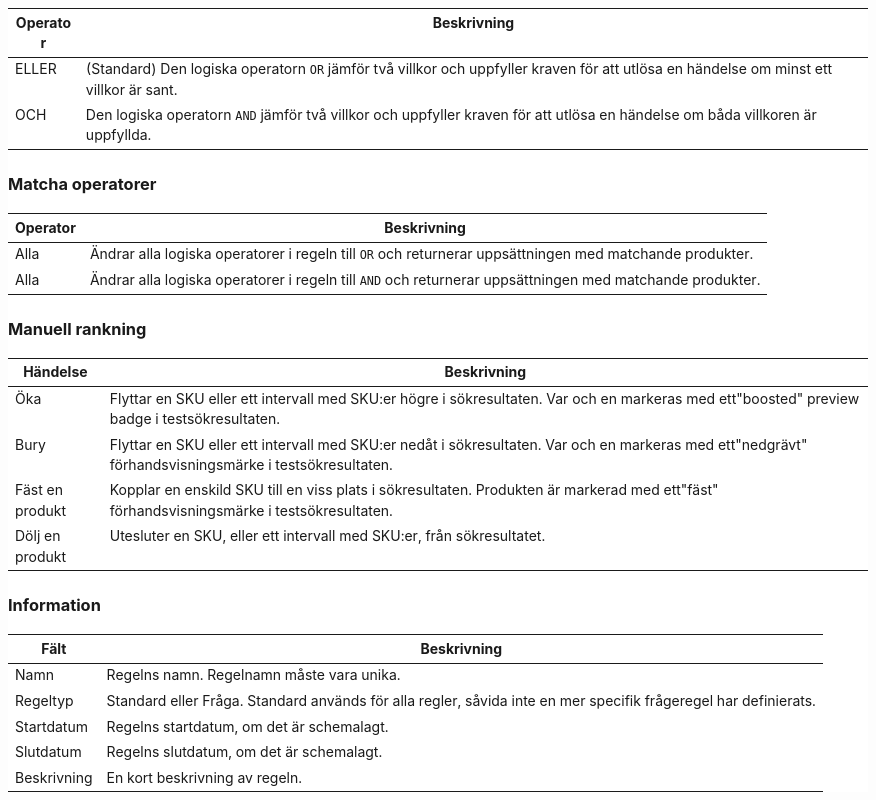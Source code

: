| Operator | Beskrivning |
|--- |--- |
| ELLER | (Standard) Den logiska operatorn `OR` jämför två villkor och uppfyller kraven för att utlösa en händelse om minst ett villkor är sant. |
| OCH | Den logiska operatorn `AND` jämför två villkor och uppfyller kraven för att utlösa en händelse om båda villkoren är uppfyllda. |

### Matcha operatorer

| Operator | Beskrivning |
|--- |--- |
| Alla | Ändrar alla logiska operatorer i regeln till `OR` och returnerar uppsättningen med matchande produkter. |
| Alla | Ändrar alla logiska operatorer i regeln till `AND` och returnerar uppsättningen med matchande produkter. |

### Manuell rankning

| Händelse | Beskrivning |
|--- |--- |
| Öka | Flyttar en SKU eller ett intervall med SKU:er högre i sökresultaten. Var och en markeras med ett&quot;boosted&quot; preview badge i testsökresultaten. |
| Bury | Flyttar en SKU eller ett intervall med SKU:er nedåt i sökresultaten. Var och en markeras med ett&quot;nedgrävt&quot; förhandsvisningsmärke i testsökresultaten. |
| Fäst en produkt | Kopplar en enskild SKU till en viss plats i sökresultaten. Produkten är markerad med ett&quot;fäst&quot; förhandsvisningsmärke i testsökresultaten. |
| Dölj en produkt | Utesluter en SKU, eller ett intervall med SKU:er, från sökresultatet. |

### Information

| Fält | Beskrivning |
|--- |--- |
| Namn | Regelns namn. Regelnamn måste vara unika. |
| Regeltyp | Standard eller Fråga. Standard används för alla regler, såvida inte en mer specifik frågeregel har definierats. |
| Startdatum | Regelns startdatum, om det är schemalagt. |
| Slutdatum | Regelns slutdatum, om det är schemalagt. |
| Beskrivning | En kort beskrivning av regeln. |
